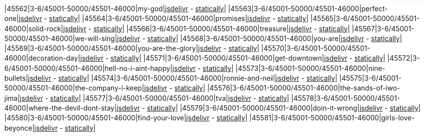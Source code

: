 |45562|3-6/45001-50000/45501-46000|my-god|[jsdelivr](https://cdn.jsdelivr.net/gh/dbchord/png-old-c-1280x720_3-6/45001-50000/45501-46000/my-god.png) - [statically](https://cdn.statically.io/gh/dbchord/png-old-c-1280x720_3-6/img/45001-50000/45501-46000/my-god.png)|
|45563|3-6/45001-50000/45501-46000|perfect-one|[jsdelivr](https://cdn.jsdelivr.net/gh/dbchord/png-old-c-1280x720_3-6/45001-50000/45501-46000/perfect-one.png) - [statically](https://cdn.statically.io/gh/dbchord/png-old-c-1280x720_3-6/img/45001-50000/45501-46000/perfect-one.png)|
|45564|3-6/45001-50000/45501-46000|promises|[jsdelivr](https://cdn.jsdelivr.net/gh/dbchord/png-old-c-1280x720_3-6/45001-50000/45501-46000/promises.png) - [statically](https://cdn.statically.io/gh/dbchord/png-old-c-1280x720_3-6/img/45001-50000/45501-46000/promises.png)|
|45565|3-6/45001-50000/45501-46000|solid-rock|[jsdelivr](https://cdn.jsdelivr.net/gh/dbchord/png-old-c-1280x720_3-6/45001-50000/45501-46000/solid-rock.png) - [statically](https://cdn.statically.io/gh/dbchord/png-old-c-1280x720_3-6/img/45001-50000/45501-46000/solid-rock.png)|
|45566|3-6/45001-50000/45501-46000|treasure|[jsdelivr](https://cdn.jsdelivr.net/gh/dbchord/png-old-c-1280x720_3-6/45001-50000/45501-46000/treasure.png) - [statically](https://cdn.statically.io/gh/dbchord/png-old-c-1280x720_3-6/img/45001-50000/45501-46000/treasure.png)|
|45567|3-6/45001-50000/45501-46000|we-will-sing|[jsdelivr](https://cdn.jsdelivr.net/gh/dbchord/png-old-c-1280x720_3-6/45001-50000/45501-46000/we-will-sing.png) - [statically](https://cdn.statically.io/gh/dbchord/png-old-c-1280x720_3-6/img/45001-50000/45501-46000/we-will-sing.png)|
|45568|3-6/45001-50000/45501-46000|you-are|[jsdelivr](https://cdn.jsdelivr.net/gh/dbchord/png-old-c-1280x720_3-6/45001-50000/45501-46000/you-are.png) - [statically](https://cdn.statically.io/gh/dbchord/png-old-c-1280x720_3-6/img/45001-50000/45501-46000/you-are.png)|
|45569|3-6/45001-50000/45501-46000|you-are-the-glory|[jsdelivr](https://cdn.jsdelivr.net/gh/dbchord/png-old-c-1280x720_3-6/45001-50000/45501-46000/you-are-the-glory.png) - [statically](https://cdn.statically.io/gh/dbchord/png-old-c-1280x720_3-6/img/45001-50000/45501-46000/you-are-the-glory.png)|
|45570|3-6/45001-50000/45501-46000|decoration-day|[jsdelivr](https://cdn.jsdelivr.net/gh/dbchord/png-old-c-1280x720_3-6/45001-50000/45501-46000/decoration-day.png) - [statically](https://cdn.statically.io/gh/dbchord/png-old-c-1280x720_3-6/img/45001-50000/45501-46000/decoration-day.png)|
|45571|3-6/45001-50000/45501-46000|get-downtown|[jsdelivr](https://cdn.jsdelivr.net/gh/dbchord/png-old-c-1280x720_3-6/45001-50000/45501-46000/get-downtown.png) - [statically](https://cdn.statically.io/gh/dbchord/png-old-c-1280x720_3-6/img/45001-50000/45501-46000/get-downtown.png)|
|45572|3-6/45001-50000/45501-46000|hell-no-i-aint-happy|[jsdelivr](https://cdn.jsdelivr.net/gh/dbchord/png-old-c-1280x720_3-6/45001-50000/45501-46000/hell-no-i-aint-happy.png) - [statically](https://cdn.statically.io/gh/dbchord/png-old-c-1280x720_3-6/img/45001-50000/45501-46000/hell-no-i-aint-happy.png)|
|45573|3-6/45001-50000/45501-46000|nine-bullets|[jsdelivr](https://cdn.jsdelivr.net/gh/dbchord/png-old-c-1280x720_3-6/45001-50000/45501-46000/nine-bullets.png) - [statically](https://cdn.statically.io/gh/dbchord/png-old-c-1280x720_3-6/img/45001-50000/45501-46000/nine-bullets.png)|
|45574|3-6/45001-50000/45501-46000|ronnie-and-neil|[jsdelivr](https://cdn.jsdelivr.net/gh/dbchord/png-old-c-1280x720_3-6/45001-50000/45501-46000/ronnie-and-neil.png) - [statically](https://cdn.statically.io/gh/dbchord/png-old-c-1280x720_3-6/img/45001-50000/45501-46000/ronnie-and-neil.png)|
|45575|3-6/45001-50000/45501-46000|the-company-i-keep|[jsdelivr](https://cdn.jsdelivr.net/gh/dbchord/png-old-c-1280x720_3-6/45001-50000/45501-46000/the-company-i-keep.png) - [statically](https://cdn.statically.io/gh/dbchord/png-old-c-1280x720_3-6/img/45001-50000/45501-46000/the-company-i-keep.png)|
|45576|3-6/45001-50000/45501-46000|the-sands-of-iwo-jima|[jsdelivr](https://cdn.jsdelivr.net/gh/dbchord/png-old-c-1280x720_3-6/45001-50000/45501-46000/the-sands-of-iwo-jima.png) - [statically](https://cdn.statically.io/gh/dbchord/png-old-c-1280x720_3-6/img/45001-50000/45501-46000/the-sands-of-iwo-jima.png)|
|45577|3-6/45001-50000/45501-46000|tva|[jsdelivr](https://cdn.jsdelivr.net/gh/dbchord/png-old-c-1280x720_3-6/45001-50000/45501-46000/tva.png) - [statically](https://cdn.statically.io/gh/dbchord/png-old-c-1280x720_3-6/img/45001-50000/45501-46000/tva.png)|
|45578|3-6/45001-50000/45501-46000|where-the-devil-dont-stay|[jsdelivr](https://cdn.jsdelivr.net/gh/dbchord/png-old-c-1280x720_3-6/45001-50000/45501-46000/where-the-devil-dont-stay.png) - [statically](https://cdn.statically.io/gh/dbchord/png-old-c-1280x720_3-6/img/45001-50000/45501-46000/where-the-devil-dont-stay.png)|
|45579|3-6/45001-50000/45501-46000|doin-it-wrong|[jsdelivr](https://cdn.jsdelivr.net/gh/dbchord/png-old-c-1280x720_3-6/45001-50000/45501-46000/doin-it-wrong.png) - [statically](https://cdn.statically.io/gh/dbchord/png-old-c-1280x720_3-6/img/45001-50000/45501-46000/doin-it-wrong.png)|
|45580|3-6/45001-50000/45501-46000|find-your-love|[jsdelivr](https://cdn.jsdelivr.net/gh/dbchord/png-old-c-1280x720_3-6/45001-50000/45501-46000/find-your-love.png) - [statically](https://cdn.statically.io/gh/dbchord/png-old-c-1280x720_3-6/img/45001-50000/45501-46000/find-your-love.png)|
|45581|3-6/45001-50000/45501-46000|girls-love-beyonce|[jsdelivr](https://cdn.jsdelivr.net/gh/dbchord/png-old-c-1280x720_3-6/45001-50000/45501-46000/girls-love-beyonce.png) - [statically](https://cdn.statically.io/gh/dbchord/png-old-c-1280x720_3-6/img/45001-50000/45501-46000/girls-love-beyonce.png)|